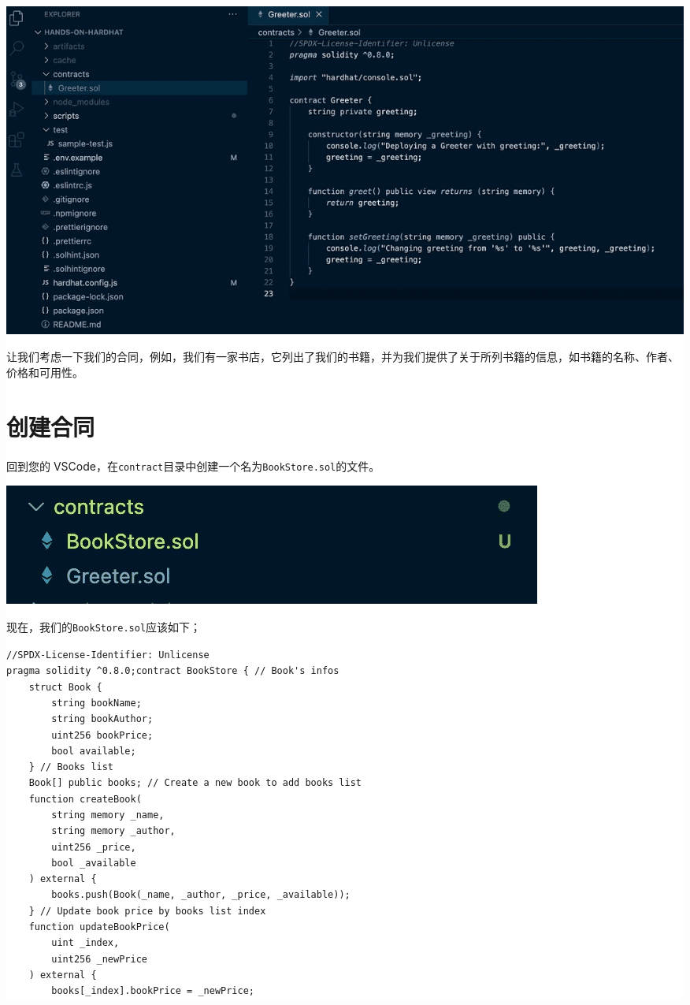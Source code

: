 ![](img/61cfbfe7b7a765b2e500c0de68ce8a84.png)

让我们考虑一下我们的合同，例如，我们有一家书店，它列出了我们的书籍，并为我们提供了关于所列书籍的信息，如书籍的名称、作者、价格和可用性。

# 创建合同

回到您的 VSCode，在`contract`目录中创建一个名为`BookStore.sol`的文件。

![](img/94310bd2485de2382f0dd831848bab4c.png)

现在，我们的`BookStore.sol`应该如下；

```
//SPDX-License-Identifier: Unlicense
pragma solidity ^0.8.0;contract BookStore { // Book's infos
    struct Book {
        string bookName;
        string bookAuthor;
        uint256 bookPrice;
        bool available;
    } // Books list
    Book[] public books; // Create a new book to add books list
    function createBook(
        string memory _name,
        string memory _author,
        uint256 _price,
        bool _available
    ) external {
        books.push(Book(_name, _author, _price, _available));
    } // Update book price by books list index
    function updateBookPrice(
        uint _index, 
        uint256 _newPrice
    ) external {
        books[_index].bookPrice = _newPrice;
```
